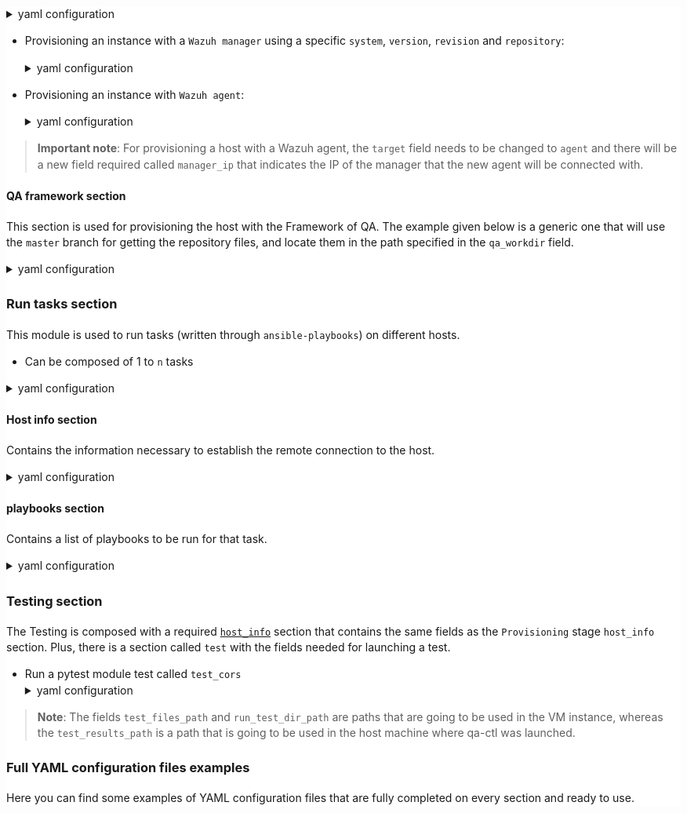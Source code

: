   <details><summary>yaml configuration</summary></details>


- Provisioning an instance with a `Wazuh manager` using a specific `system`, `version`, `revision` and `repository`:

  <details><summary>yaml configuration</summary></details>

- Provisioning an instance with `Wazuh agent`:

  <details><summary>yaml configuration</summary></details>

> **Important note**: For provisioning a host with a Wazuh agent, the `target` field needs to be changed to `agent` and there will be a new field required called `manager_ip` that indicates the IP of the manager that the new agent will be connected with.

#### QA framework section

This section is used for provisioning the host with the Framework of QA. The example given below is a generic one that will use the `master` branch for getting the repository files, and locate them in the path specified in the `qa_workdir` field.

<details><summary>yaml configuration</summary></details>

### Run tasks section

This module is used to run tasks (written through `ansible-playbooks`) on different hosts.

- Can be composed of 1 to `n` tasks

<details><summary>yaml configuration</summary></details>

#### Host info section

Contains the information necessary to establish the remote connection to the host.

<details><summary>yaml configuration</summary></details>

#### playbooks section

Contains a list of playbooks to be run for that task.

<details><summary>yaml configuration</summary></details>


### Testing section

The Testing is composed with a required [`host_info`](#host-info-section) section that contains the same fields as the `Provisioning` stage `host_info` section. Plus, there is a section called `test` with the fields needed for launching a test.

- Run a pytest module test called `test_cors`
   <details><summary>yaml configuration</summary></details>

> **Note**: The fields `test_files_path` and `run_test_dir_path` are paths that are going to be used in the VM instance, whereas the `test_results_path` is a path that is going to be used in the host machine where qa-ctl was launched.


### Full YAML configuration files examples
Here you can find some examples of YAML configuration files that are fully completed on every section and ready to use.
